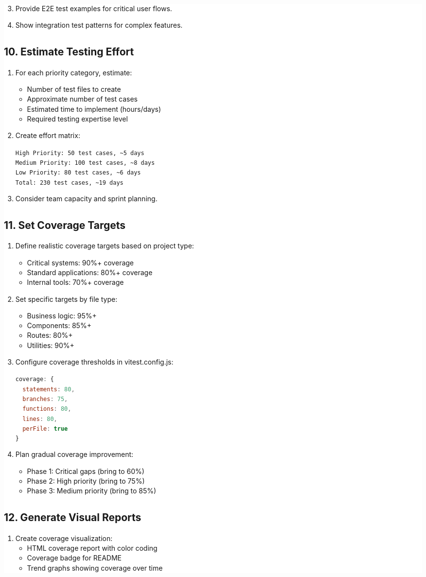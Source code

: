 3. Provide E2E test examples for critical user flows.

4. Show integration test patterns for complex features.

## 10. Estimate Testing Effort

1. For each priority category, estimate:
   - Number of test files to create
   - Approximate number of test cases
   - Estimated time to implement (hours/days)
   - Required testing expertise level

2. Create effort matrix:
   ```
   High Priority: 50 test cases, ~5 days
   Medium Priority: 100 test cases, ~8 days
   Low Priority: 80 test cases, ~6 days
   Total: 230 test cases, ~19 days
   ```

3. Consider team capacity and sprint planning.

## 11. Set Coverage Targets

1. Define realistic coverage targets based on project type:
   - Critical systems: 90%+ coverage
   - Standard applications: 80%+ coverage
   - Internal tools: 70%+ coverage

2. Set specific targets by file type:
   - Business logic: 95%+
   - Components: 85%+
   - Routes: 80%+
   - Utilities: 90%+

3. Configure coverage thresholds in vitest.config.js:
   ```javascript
   coverage: {
     statements: 80,
     branches: 75,
     functions: 80,
     lines: 80,
     perFile: true
   }
   ```

4. Plan gradual coverage improvement:
   - Phase 1: Critical gaps (bring to 60%)
   - Phase 2: High priority (bring to 75%)
   - Phase 3: Medium priority (bring to 85%)

## 12. Generate Visual Reports

1. Create coverage visualization:
   - HTML coverage report with color coding
   - Coverage badge for README
   - Trend graphs showing coverage over time
